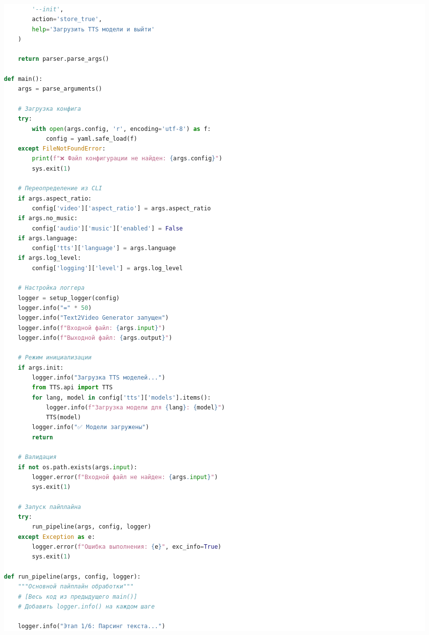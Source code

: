 ```python
        '--init',
        action='store_true',
        help='Загрузить TTS модели и выйти'
    )
    
    return parser.parse_args()

def main():
    args = parse_arguments()
    
    # Загрузка конфига
    try:
        with open(args.config, 'r', encoding='utf-8') as f:
            config = yaml.safe_load(f)
    except FileNotFoundError:
        print(f"❌ Файл конфигурации не найден: {args.config}")
        sys.exit(1)
    
    # Переопределение из CLI
    if args.aspect_ratio:
        config['video']['aspect_ratio'] = args.aspect_ratio
    if args.no_music:
        config['audio']['music']['enabled'] = False
    if args.language:
        config['tts']['language'] = args.language
    if args.log_level:
        config['logging']['level'] = args.log_level
    
    # Настройка логгера
    logger = setup_logger(config)
    logger.info("=" * 50)
    logger.info("Text2Video Generator запущен")
    logger.info(f"Входной файл: {args.input}")
    logger.info(f"Выходной файл: {args.output}")
    
    # Режим инициализации
    if args.init:
        logger.info("Загрузка TTS моделей...")
        from TTS.api import TTS
        for lang, model in config['tts']['models'].items():
            logger.info(f"Загрузка модели для {lang}: {model}")
            TTS(model)
        logger.info("✅ Модели загружены")
        return
    
    # Валидация
    if not os.path.exists(args.input):
        logger.error(f"Входной файл не найден: {args.input}")
        sys.exit(1)
    
    # Запуск пайплайна
    try:
        run_pipeline(args, config, logger)
    except Exception as e:
        logger.error(f"Ошибка выполнения: {e}", exc_info=True)
        sys.exit(1)

def run_pipeline(args, config, logger):
    """Основной пайплайн обработки"""
    # [Весь код из предыдущего main()]
    # Добавить logger.info() на каждом шаге
    
    logger.info("Этап 1/6: Парсинг текста...")
```